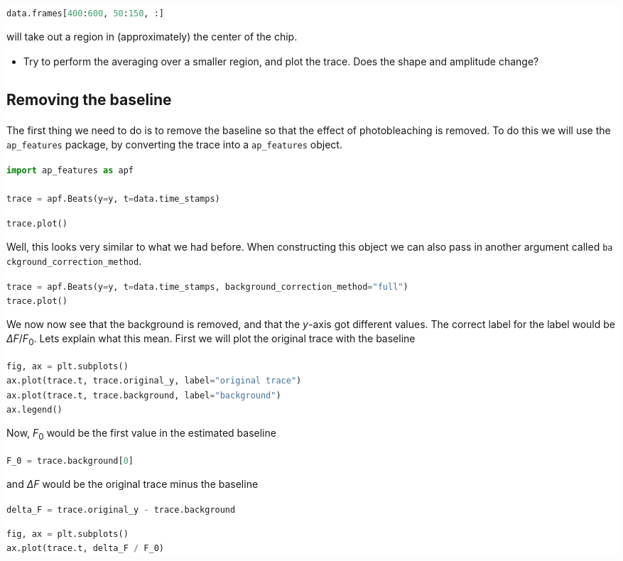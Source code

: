 ```python
data.frames[400:600, 50:150, :]
```
will take out a region in (approximately) the center of the chip.

* Try to perform the averaging over a smaller region, and plot the trace. Does the shape and amplitude change?


## Removing the baseline

The first thing we need to do is to remove the baseline so that the effect of photobleaching is removed. To do this we will use the `ap_features` package, by converting the trace into a `ap_features` object.

```python
import ap_features as apf

trace = apf.Beats(y=y, t=data.time_stamps)
```

```python
trace.plot()
```

Well, this looks very similar to what we had before. When constructing this object we can also pass in another argument called `background_correction_method`.

```python
trace = apf.Beats(y=y, t=data.time_stamps, background_correction_method="full")
trace.plot()
```

We now now see that the background is removed, and that the $y$-axis got different values. The correct label for the label would be $\Delta F / F_0$. Lets explain what this mean. First we will plot the original trace with the baseline

```python
fig, ax = plt.subplots()
ax.plot(trace.t, trace.original_y, label="original trace")
ax.plot(trace.t, trace.background, label="background")
ax.legend()
```

Now, $F_0$ would be the first value in the estimated baseline

```python
F_0 = trace.background[0]
```

and $\Delta F$ would be the original trace minus the baseline

```python
delta_F = trace.original_y - trace.background
```

```python
fig, ax = plt.subplots()
ax.plot(trace.t, delta_F / F_0)
```
